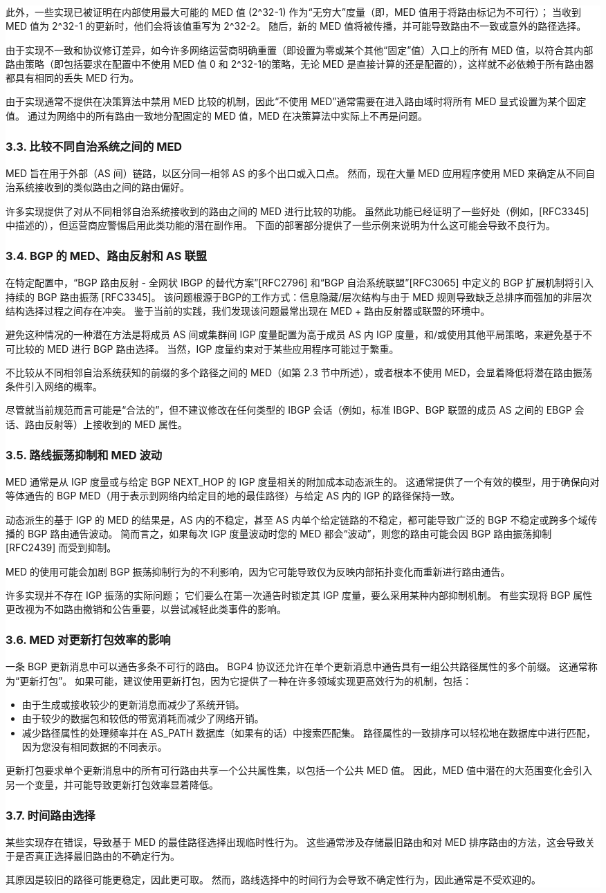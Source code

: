 此外，一些实现已被证明在内部使用最大可能的 MED 值 (2^32-1) 作为“无穷大”度量（即，MED 值用于将路由标记为不可行）； 当收到 MED 值为 2^32-1 的更新时，他们会将该值重写为 2^32-2。 随后，新的 MED 值将被传播，并可能导致路由不一致或意外的路径选择。

由于实现不一致和协议修订差异，如今许多网络运营商明确重置（即设置为零或某个其他“固定”值）入口上的所有 MED 值，以符合其内部路由策略（即包括要求在配置中不使用 MED 值 0 和 2^32-1的策略，无论 MED 是直接计算的还是配置的），这样就不必依赖于所有路由器都具有相同的丢失 MED 行为。

由于实现通常不提供在决策算法中禁用 MED 比较的机制，因此“不使用 MED”通常需要在进入路由域时将所有 MED 显式设置为某个固定值。 通过为网络中的所有路由一致地分配固定的 MED 值，MED 在决策算法中实际上不再是问题。

### 3.3. 比较不同自治系统之间的 MED

MED 旨在用于外部（AS 间）链路，以区分同一相邻 AS 的多个出口或入口点。 然而，现在大量 MED 应用程序使用 MED 来确定从不同自治系统接收到的类似路由之间的路由偏好。

许多实现提供了对从不同相邻自治系统接收到的路由之间的 MED 进行比较的功能。 虽然此功能已经证明了一些好处（例如，[RFC3345] 中描述的），但运营商应警惕启用此类功能的潜在副作用。 下面的部署部分提供了一些示例来说明为什么这可能会导致不良行为。

### 3.4. BGP 的 MED、路由反射和 AS 联盟

在特定配置中，“BGP 路由反射 - 全网状 IBGP 的替代方案”[RFC2796] 和“BGP 自治系统联盟”[RFC3065] 中定义的 BGP 扩展机制将引入持续的 BGP 路由振荡 [RFC3345]。 该问题根源于BGP的工作方式：信息隐藏/层次结构与由于 MED 规则导致缺乏总排序而强加的非层次结构选择过程之间存在冲突。 鉴于当前的实践，我们发现该问题最常出现在 MED + 路由反射器或联盟的环境中。

避免这种情况的一种潜在方法是将成员 AS 间或集群间 IGP 度量配置为高于成员 AS 内 IGP 度量，和/或使用其他平局策略，来避免基于不可比较的 MED 进行 BGP 路由选择。 当然，IGP 度量约束对于某些应用程序可能过于繁重。

不比较从不同相邻自治系统获知的前缀的多个路径之间的 MED（如第 2.3 节中所述），或者根本不使用 MED，会显着降低将潜在路由振荡条件引入网络的概率。

尽管就当前规范而言可能是“合法的”，但不建议修改在任何类型的 IBGP 会话（例如，标准 IBGP、BGP 联盟的成员 AS 之间的 EBGP 会话、路由反射等）上接收到的 MED 属性。

### 3.5. 路线振荡抑制和 MED 波动

MED 通常是从 IGP 度量或与给定 BGP NEXT_HOP 的 IGP 度量相关的附加成本动态派生的。 这通常提供了一个有效的模型，用于确保向对等体通告的 BGP MED（用于表示到网络内给定目的地的最佳路径）与给定 AS 内的 IGP 的路径保持一致。

动态派生的基于 IGP 的 MED 的结果是，AS 内的不稳定，甚至 AS 内单个给定链路的不稳定，都可能导致广泛的 BGP 不稳定或跨多个域传播的 BGP 路由通告波动。 简而言之，如果每次 IGP 度量波动时您的 MED 都会“波动”，则您的路由可能会因 BGP 路由振荡抑制 [RFC2439] 而受到抑制。

MED 的使用可能会加剧 BGP 振荡抑制行为的不利影响，因为它可能导致仅为反映内部拓扑变化而重新进行路由通告。

许多实现并不存在 IGP 振荡的实际问题； 它们要么在第一次通告时锁定其 IGP 度量，要么采用某种内部抑制机制。 有些实现将 BGP 属性更改视为不如路由撤销和公告重要，以尝试减轻此类事件的影响。

### 3.6. MED 对更新打包效率的影响

一条 BGP 更新消息中可以通告多条不可行的路由。 BGP4 协议还允许在单个更新消息中通告具有一组公共路径属性的多个前缀。 这通常称为“更新打包”。 如果可能，建议使用更新打包，因为它提供了一种在许多领域实现更高效行为的机制，包括：

- 由于生成或接收较少的更新消息而减少了系统开销。
- 由于较少的数据包和较低的带宽消耗而减少了网络开销。
- 减少路径属性的处理频率并在 AS_PATH 数据库（如果有的话）中搜索匹配集。 路径属性的一致排序可以轻松地在数据库中进行匹配，因为您没有相同数据的不同表示。

更新打包要求单个更新消息中的所有可行路由共享一个公共属性集，以包括一个公共 MED 值。 因此，MED 值中潜在的大范围变化会引入另一个变量，并可能导致更新打包效率显着降低。

### 3.7. 时间路由选择

某些实现存在错误，导致基于 MED 的最佳路径选择出现临时性行为。 这些通常涉及存储最旧路由和对 MED 排序路由的方法，这会导致关于是否真正选择最旧路由的不确定行为。

其原因是较旧的路径可能更稳定，因此更可取。 然而，路线选择中的时间行为会导致不确定性行为，因此通常是不受欢迎的。
